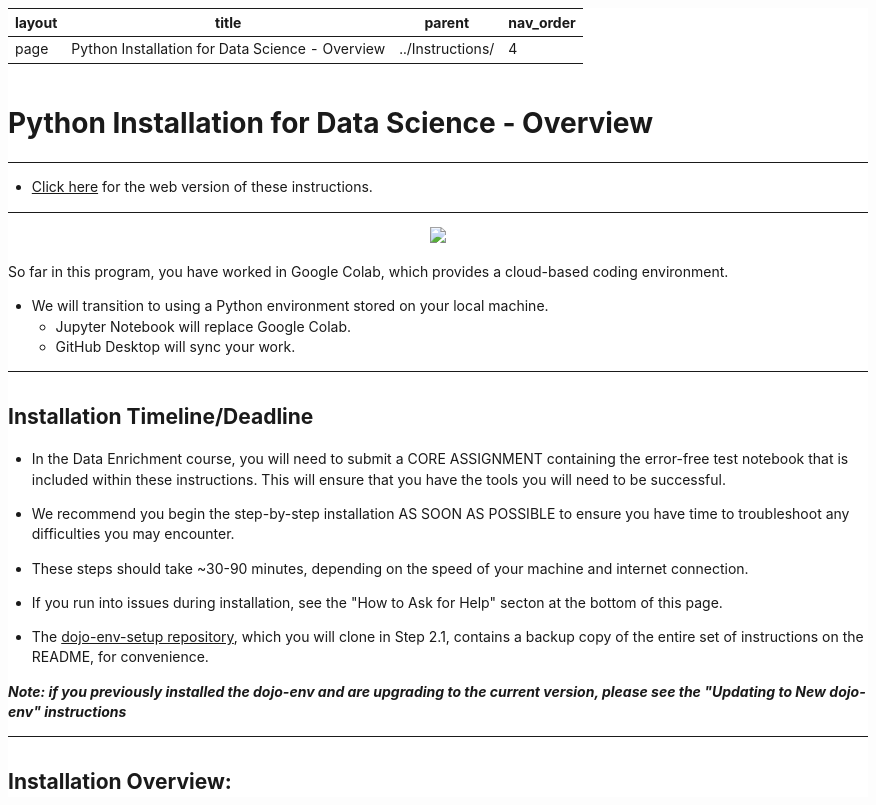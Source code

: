 | layout | title | parent| nav_order |
| ------ | -------------------------- | -------------------------------- | --------- |
| page   |Python Installation for Data Science - Overview | ../Instructions/ | 4         |
# Python Installation for Data Science - Overview

___

- [Click here](https://hackmd.io/@jirvingphd/dojo-env-overview) for the web version of these instructions.

___



<center>
<img src="images/Data Science Thumbnail.png_raw=true" width=500px></center>


So far in this program, you have worked in Google Colab, which provides a cloud-based coding environment. 
- We will transition to using a Python environment stored on your local machine. 
    - Jupyter Notebook will replace Google Colab. 
    - GitHub Desktop will sync your work.
___

## Installation Timeline/Deadline

- In the Data Enrichment course, you will need to submit a CORE ASSIGNMENT containing the error-free test notebook that is included within these instructions. This will ensure that you have the tools you will need to be successful.
- We recommend you begin the step-by-step installation AS SOON AS POSSIBLE to ensure you have time to troubleshoot any difficulties you may encounter.
- These steps should take ~30-90 minutes, depending on the speed of your machine and internet connection.

- If you run into issues during installation, see the "How to Ask for Help" secton at the bottom of this page. 

- The [dojo-env-setup repository](https://github.com/coding-dojo-data-science/dojo-env-setup), which you will clone in  Step 2.1, contains a backup copy of the entire set of instructions on the README, for convenience.

***Note: if you previously installed the dojo-env and are upgrading to the current version, please see the "Updating to New dojo-env" instructions***

<hr>

## Installation Overview:
